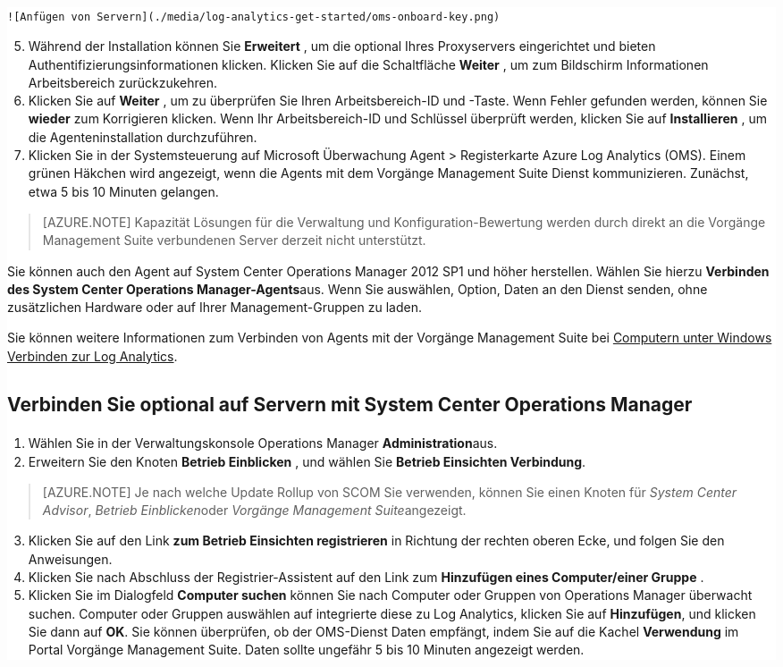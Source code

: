     ![Anfügen von Servern](./media/log-analytics-get-started/oms-onboard-key.png)
5. Während der Installation können Sie **Erweitert** , um die optional Ihres Proxyservers eingerichtet und bieten Authentifizierungsinformationen klicken. Klicken Sie auf die Schaltfläche **Weiter** , um zum Bildschirm Informationen Arbeitsbereich zurückzukehren.
6. Klicken Sie auf **Weiter** , um zu überprüfen Sie Ihren Arbeitsbereich-ID und -Taste. Wenn Fehler gefunden werden, können Sie **wieder** zum Korrigieren klicken. Wenn Ihr Arbeitsbereich-ID und Schlüssel überprüft werden, klicken Sie auf **Installieren** , um die Agenteninstallation durchzuführen.
7. Klicken Sie in der Systemsteuerung auf Microsoft Überwachung Agent > Registerkarte Azure Log Analytics (OMS). Einem grünen Häkchen wird angezeigt, wenn die Agents mit dem Vorgänge Management Suite Dienst kommunizieren. Zunächst, etwa 5 bis 10 Minuten gelangen.

>[AZURE.NOTE] Kapazität Lösungen für die Verwaltung und Konfiguration-Bewertung werden durch direkt an die Vorgänge Management Suite verbundenen Server derzeit nicht unterstützt.


Sie können auch den Agent auf System Center Operations Manager 2012 SP1 und höher herstellen. Wählen Sie hierzu **Verbinden des System Center Operations Manager-Agents**aus. Wenn Sie auswählen, Option, Daten an den Dienst senden, ohne zusätzlichen Hardware oder auf Ihrer Management-Gruppen zu laden.

Sie können weitere Informationen zum Verbinden von Agents mit der Vorgänge Management Suite bei [Computern unter Windows Verbinden zur Log Analytics](log-analytics-windows-agents.md).

## <a name="optionally-connect-servers-using-system-center-operations-manager"></a>Verbinden Sie optional auf Servern mit System Center Operations Manager

1. Wählen Sie in der Verwaltungskonsole Operations Manager **Administration**aus.
2. Erweitern Sie den Knoten **Betrieb Einblicken** , und wählen Sie **Betrieb Einsichten Verbindung**.

  >[AZURE.NOTE] Je nach welche Update Rollup von SCOM Sie verwenden, können Sie einen Knoten für *System Center Advisor*, *Betrieb Einblicken*oder *Vorgänge Management Suite*angezeigt.

3. Klicken Sie auf den Link **zum Betrieb Einsichten registrieren** in Richtung der rechten oberen Ecke, und folgen Sie den Anweisungen.
4. Klicken Sie nach Abschluss der Registrier-Assistent auf den Link zum **Hinzufügen eines Computer/einer Gruppe** .
5. Klicken Sie im Dialogfeld **Computer suchen** können Sie nach Computer oder Gruppen von Operations Manager überwacht suchen. Computer oder Gruppen auswählen auf integrierte diese zu Log Analytics, klicken Sie auf **Hinzufügen**, und klicken Sie dann auf **OK**. Sie können überprüfen, ob der OMS-Dienst Daten empfängt, indem Sie auf die Kachel **Verwendung** im Portal Vorgänge Management Suite. Daten sollte ungefähr 5 bis 10 Minuten angezeigt werden.
